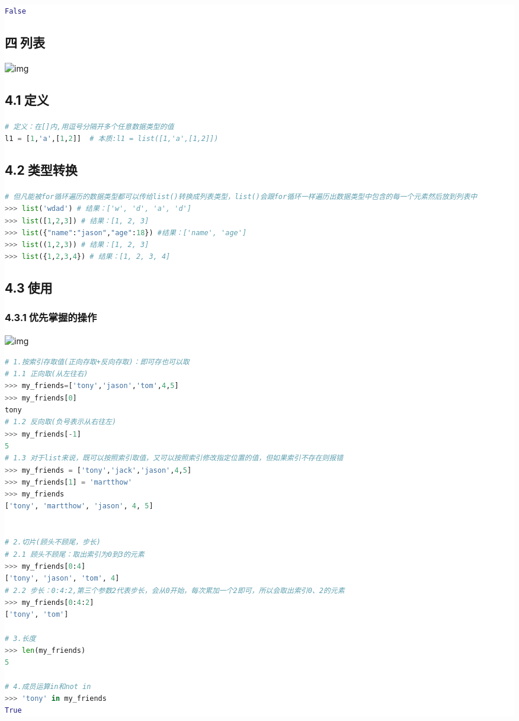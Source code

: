 ```python
False
```

## 四 列表

![img](https://pic4.zhimg.com/80/v2-c388190efab0d91f2604988622f3fd37_720w.jpg)

## 4.1 定义

```python
# 定义：在[]内,用逗号分隔开多个任意数据类型的值
l1 = [1,'a',[1,2]]  # 本质:l1 = list([1,'a',[1,2]])
```

## 4.2 类型转换

```python
# 但凡能被for循环遍历的数据类型都可以传给list()转换成列表类型，list()会跟for循环一样遍历出数据类型中包含的每一个元素然后放到列表中
>>> list('wdad') # 结果：['w', 'd', 'a', 'd'] 
>>> list([1,2,3]) # 结果：[1, 2, 3]
>>> list({"name":"jason","age":18}) #结果：['name', 'age']
>>> list((1,2,3)) # 结果：[1, 2, 3] 
>>> list({1,2,3,4}) # 结果：[1, 2, 3, 4]
```

## 4.3 使用

### 4.3.1 优先掌握的操作

![img](https://pic3.zhimg.com/80/v2-17400abd279a6fb484ecc78c5d8d3b8e_720w.jpg)

```python
# 1.按索引存取值(正向存取+反向存取)：即可存也可以取  
# 1.1 正向取(从左往右)
>>> my_friends=['tony','jason','tom',4,5]
>>> my_friends[0]  
tony
# 1.2 反向取(负号表示从右往左)
>>> my_friends[-1]  
5
# 1.3 对于list来说，既可以按照索引取值，又可以按照索引修改指定位置的值，但如果索引不存在则报错
>>> my_friends = ['tony','jack','jason',4,5]
>>> my_friends[1] = 'martthow'
>>> my_friends
['tony', 'martthow', 'jason', 4, 5]


# 2.切片(顾头不顾尾，步长)
# 2.1 顾头不顾尾：取出索引为0到3的元素
>>> my_friends[0:4] 
['tony', 'jason', 'tom', 4]
# 2.2 步长：0:4:2,第三个参数2代表步长，会从0开始，每次累加一个2即可，所以会取出索引0、2的元素
>>> my_friends[0:4:2]  
['tony', 'tom']

# 3.长度
>>> len(my_friends)
5

# 4.成员运算in和not in
>>> 'tony' in my_friends
True
```